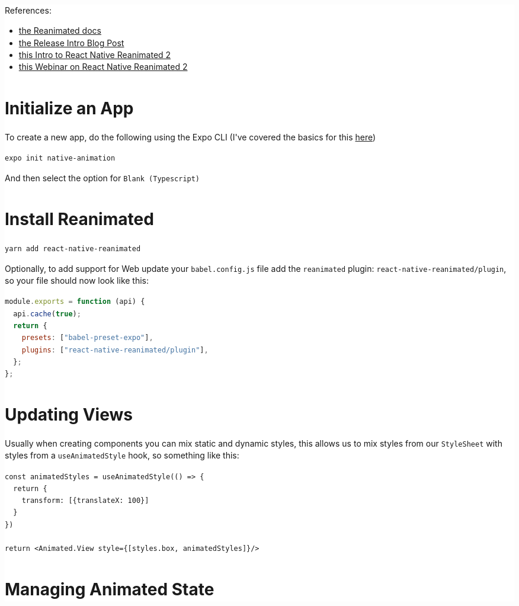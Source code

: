 References:
- [the Reanimated docs](https://docs.swmansion.com/react-native-reanimated/docs/)
- [the Release Intro Blog Post](https://blog.swmansion.com/introducing-reanimated-2-752b913af8b3)
- [this Intro to React Native Reanimated 2](https://www.youtube.com/watch?v=yz9E10Dq8Bg)
- [this Webinar on React Native Reanimated 2](https://www.youtube.com/watch?v=IdVnnIkNzGA)

# Initialize an App

To create a new app, do the following using the Expo CLI (I've covered the basics for this [here](./react-native-basics))

```sh
expo init native-animation
```

And then select the option for `Blank (Typescript)`

# Install Reanimated

```sh
yarn add react-native-reanimated
```

Optionally, to add support for Web update your `babel.config.js` file add the `reanimated` plugin: `react-native-reanimated/plugin`, so your file should now look like this:

```js
module.exports = function (api) {
  api.cache(true);
  return {
    presets: ["babel-preset-expo"],
    plugins: ["react-native-reanimated/plugin"],
  };
};
```

# Updating Views

Usually when creating components you can mix static and dynamic styles, this allows us to mix styles from our `StyleSheet` with styles from a `useAnimatedStyle` hook, so something like this:

```tsx
const animatedStyles = useAnimatedStyle(() => {
  return {
    transform: [{translateX: 100}]
  }
})

return <Animated.View style={[styles.box, animatedStyles]}/>
```

# Managing Animated State
